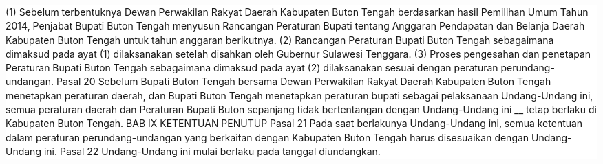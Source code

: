 (1) Sebelum terbentuknya Dewan Perwakilan Rakyat Daerah Kabupaten Buton Tengah berdasarkan hasil Pemilihan Umum Tahun 2014, Penjabat Bupati Buton Tengah menyusun Rancangan Peraturan Bupati tentang Anggaran Pendapatan dan Belanja Daerah Kabupaten Buton Tengah untuk tahun anggaran berikutnya.
(2) Rancangan Peraturan Bupati Buton Tengah sebagaimana dimaksud pada ayat (1) dilaksanakan setelah disahkan oleh Gubernur Sulawesi Tenggara.
(3) Proses pengesahan dan penetapan Peraturan Bupati Buton Tengah sebagaimana dimaksud pada ayat (2) dilaksanakan sesuai dengan peraturan perundang- undangan.
Pasal 20
Sebelum Bupati Buton Tengah bersama Dewan Perwakilan Rakyat Daerah Kabupaten Buton Tengah menetapkan peraturan daerah, dan Bupati Buton Tengah menetapkan peraturan bupati sebagai pelaksanaan Undang-Undang ini, semua peraturan daerah dan Peraturan Bupati Buton sepanjang tidak bertentangan dengan Undang-Undang ini __ tetap berlaku di Kabupaten Buton Tengah.
BAB IX KETENTUAN PENUTUP
Pasal 21
Pada saat berlakunya Undang-Undang ini, semua ketentuan dalam peraturan perundang-undangan yang berkaitan dengan Kabupaten Buton Tengah harus disesuaikan dengan Undang-Undang ini.
Pasal 22
Undang-Undang ini mulai berlaku pada tanggal diundangkan.